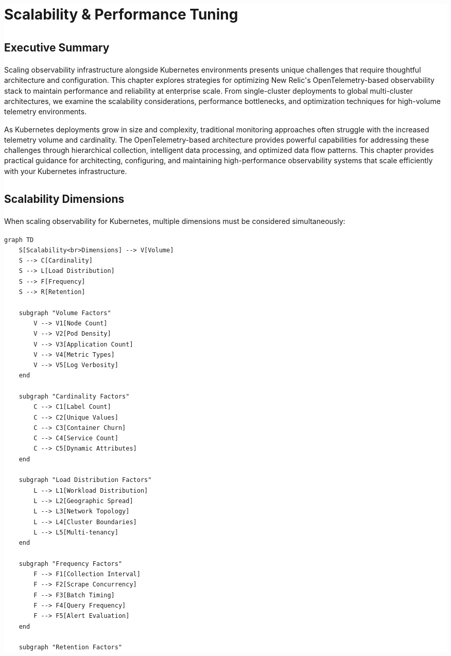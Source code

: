 # Scalability & Performance Tuning

## Executive Summary

Scaling observability infrastructure alongside Kubernetes environments presents unique challenges that require thoughtful architecture and configuration. This chapter explores strategies for optimizing New Relic's OpenTelemetry-based observability stack to maintain performance and reliability at enterprise scale. From single-cluster deployments to global multi-cluster architectures, we examine the scalability considerations, performance bottlenecks, and optimization techniques for high-volume telemetry environments.

As Kubernetes deployments grow in size and complexity, traditional monitoring approaches often struggle with the increased telemetry volume and cardinality. The OpenTelemetry-based architecture provides powerful capabilities for addressing these challenges through hierarchical collection, intelligent data processing, and optimized data flow patterns. This chapter provides practical guidance for architecting, configuring, and maintaining high-performance observability systems that scale efficiently with your Kubernetes infrastructure.

## Scalability Dimensions

When scaling observability for Kubernetes, multiple dimensions must be considered simultaneously:

```mermaid
graph TD
    S[Scalability<br>Dimensions] --> V[Volume]
    S --> C[Cardinality]
    S --> L[Load Distribution]
    S --> F[Frequency]
    S --> R[Retention]
    
    subgraph "Volume Factors"
        V --> V1[Node Count]
        V --> V2[Pod Density]
        V --> V3[Application Count]
        V --> V4[Metric Types]
        V --> V5[Log Verbosity]
    end
    
    subgraph "Cardinality Factors"
        C --> C1[Label Count]
        C --> C2[Unique Values]
        C --> C3[Container Churn]
        C --> C4[Service Count]
        C --> C5[Dynamic Attributes]
    end
    
    subgraph "Load Distribution Factors"
        L --> L1[Workload Distribution]
        L --> L2[Geographic Spread]
        L --> L3[Network Topology]
        L --> L4[Cluster Boundaries]
        L --> L5[Multi-tenancy]
    end
    
    subgraph "Frequency Factors"
        F --> F1[Collection Interval]
        F --> F2[Scrape Concurrency]
        F --> F3[Batch Timing]
        F --> F4[Query Frequency]
        F --> F5[Alert Evaluation]
    end
    
    subgraph "Retention Factors"
```